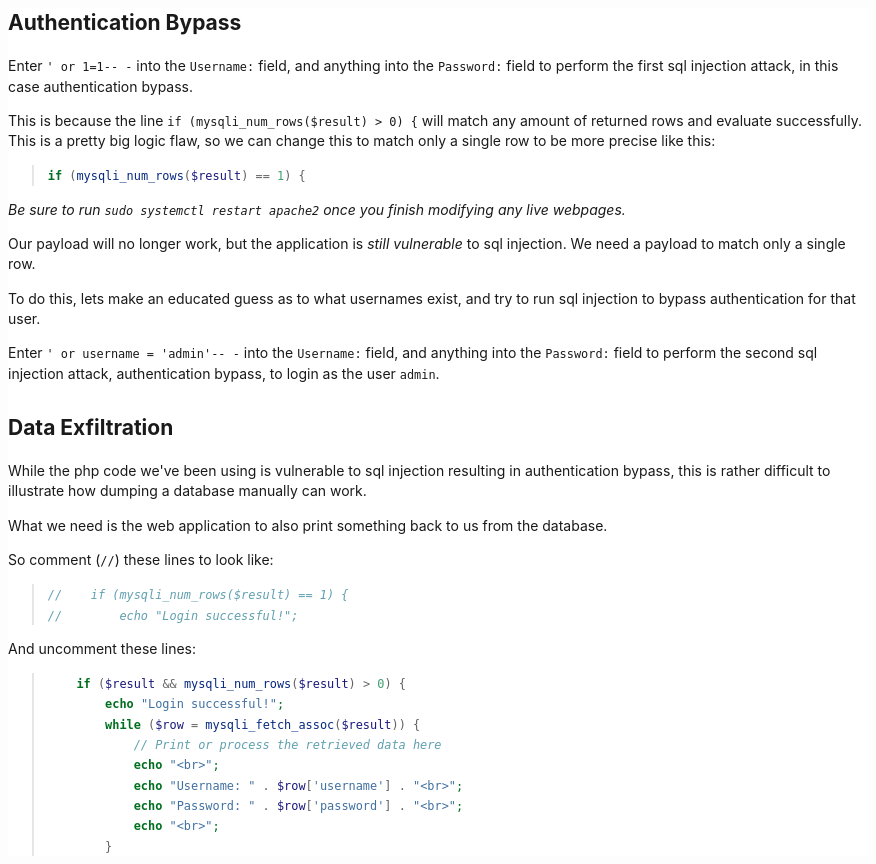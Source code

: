 
## Authentication Bypass

Enter `' or 1=1-- -` into the `Username:` field, and anything into the `Password:` field to perform the first sql injection attack, in this case authentication bypass.

This is because the line `if (mysqli_num_rows($result) > 0) {` will match any amount of returned rows and evaluate successfully. This is a pretty big logic flaw, so we can change this to match only a single row to be more precise like this:

> ```php
> if (mysqli_num_rows($result) == 1) {
> ```

*Be sure to run `sudo systemctl restart apache2` once you finish modifying any live webpages.*

Our payload will no longer work, but the application is *still vulnerable* to sql injection. We need a payload to match only a single row.

To do this, lets make an educated guess as to what usernames exist, and try to run sql injection to bypass authentication for that user.

Enter `' or username = 'admin'-- -` into the `Username:` field, and anything into the `Password:` field to perform the second sql injection attack, authentication bypass, to login as the user `admin`.


## Data Exfiltration

While the php code we've been using is vulnerable to sql injection resulting in authentication bypass, this is rather difficult to illustrate how dumping a database manually can work.

What we need is the web application to also print something back to us from the database.

So comment (`//`) these lines to look like:

> ```php
> //    if (mysqli_num_rows($result) == 1) {
> //        echo "Login successful!";
> ```

And uncomment these lines:

> ```php
>     if ($result && mysqli_num_rows($result) > 0) {
>         echo "Login successful!";
>         while ($row = mysqli_fetch_assoc($result)) {
>             // Print or process the retrieved data here
>             echo "<br>";
>             echo "Username: " . $row['username'] . "<br>";
>             echo "Password: " . $row['password'] . "<br>";
>             echo "<br>";
>         }
> 
> ```
